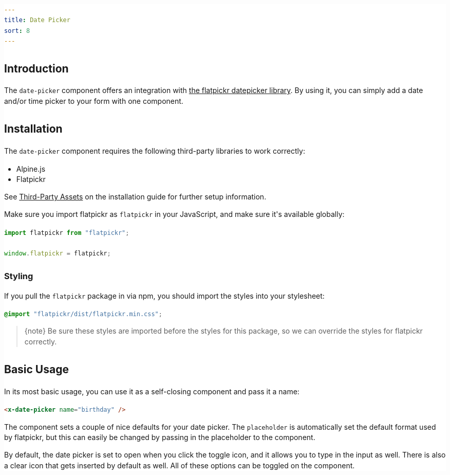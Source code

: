 ```yaml
---
title: Date Picker
sort: 8
---
```


## Introduction

The `date-picker` component offers an integration with [the flatpickr datepicker library](https://flatpickr.js.org/).
By using it, you can simply add a date and/or time picker to your form with one component.

## Installation

The `date-picker` component requires the following third-party libraries to work correctly:

-   Alpine.js
-   Flatpickr

See [Third-Party Assets](/docs/laravel-form-components/{version}/installation#user-content-third-party-assets) on the installation guide for further setup information.

Make sure you import flatpickr as `flatpickr` in your JavaScript, and make sure it's available globally:

```js
import flatpickr from "flatpickr";

window.flatpickr = flatpickr;
```

### Styling

If you pull the `flatpickr` package in via npm, you should import the styles into your stylesheet:

```css
@import "flatpickr/dist/flatpickr.min.css";
```

> {note} Be sure these styles are imported before the styles for this package, so we can override the styles for flatpickr correctly.

## Basic Usage

In its most basic usage, you can use it as a self-closing component and pass it a name:

```html
<x-date-picker name="birthday" />
```

The component sets a couple of nice defaults for your date picker.
The `placeholder` is automatically set the default format used by flatpickr, but this
can easily be changed by passing in the placeholder to the component.

By default, the date picker is set to open when you click the toggle icon, and it allows
you to type in the input as well. There is also a clear icon that gets inserted by default as well.
All of these options can be toggled on the component.
